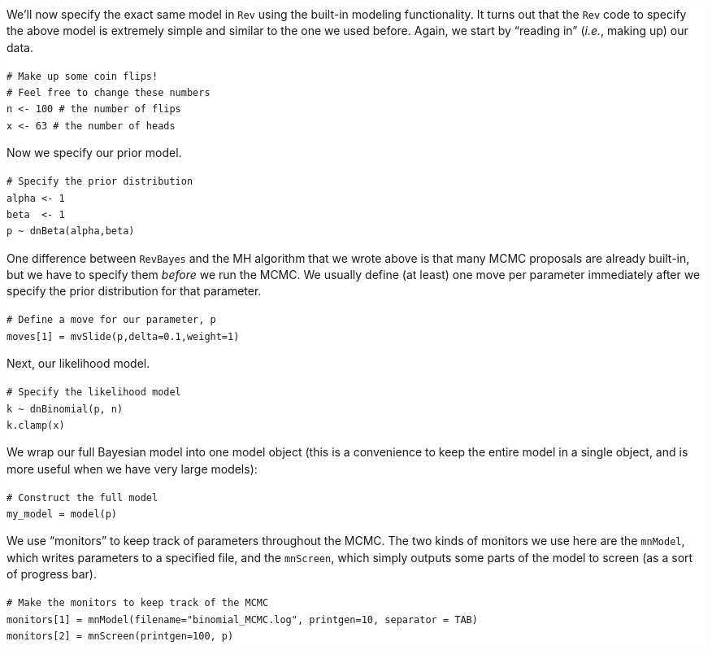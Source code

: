 We’ll now specify the exact same model in `Rev` using the built-in
modeling functionality. It turns out that the `Rev` code to specify the
above model is extremely simple and similar to the one we used before.
Again, we start by “reading in” (*i.e.*, making up) our data.

    # Make up some coin flips!
    # Feel free to change these numbers
    n <- 100 # the number of flips
    x <- 63	# the number of heads

Now we specify our prior model.

    # Specify the prior distribution
    alpha <- 1
    beta  <- 1
    p ~ dnBeta(alpha,beta)

One difference between `RevBayes` and the MH algorithm that we wrote
above is that many MCMC proposals are already built-in, but we have to
specify them *before* we run the MCMC. We usually define (at least) one
move per parameter immediately after we specify the prior distribution
for that parameter.

    # Define a move for our parameter, p
    moves[1] = mvSlide(p,delta=0.1,weight=1)

Next, our likelihood model.

    # Specify the likelihood model
    k ~ dnBinomial(p, n)
    k.clamp(x)

We wrap our full Bayesian model into one model object (this is a
convenience to keep the entire model in a single object, and is more
useful when we have very large models):

    # Construct the full model
    my_model = model(p)

We use “monitors” to keep track of parameters throughout the MCMC. The
two kinds of monitors we use here are the `mnModel`, which writes
parameters to a specified file, and the `mnScreen`, which simply outputs
some parts of the model to screen (as a sort of progress bar).

    # Make the monitors to keep track of the MCMC
    monitors[1] = mnModel(filename="binomial_MCMC.log", printgen=10, separator = TAB)
    monitors[2] = mnScreen(printgen=100, p)
